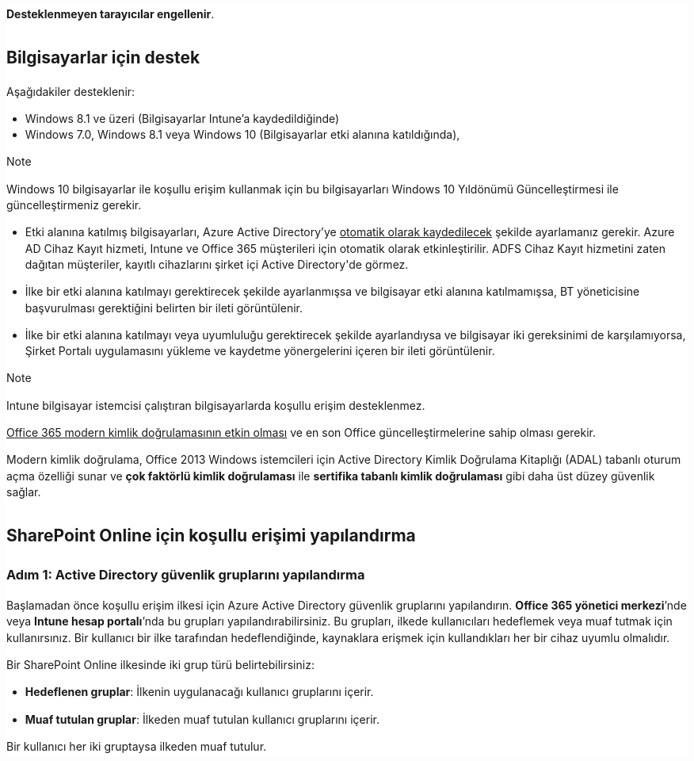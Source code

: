 **Desteklenmeyen tarayıcılar engellenir**.

## <a name="support-for-pcs"></a>Bilgisayarlar için destek
Aşağıdakiler desteklenir:
- Windows 8.1 ve üzeri (Bilgisayarlar Intune’a kaydedildiğinde)
- Windows 7.0, Windows 8.1 veya Windows 10 (Bilgisayarlar etki alanına katıldığında),
> [!NOTE]
>Windows 10 bilgisayarlar ile koşullu erişim kullanmak için bu bilgisayarları Windows 10 Yıldönümü Güncelleştirmesi ile güncelleştirmeniz gerekir.

  - Etki alanına katılmış bilgisayarları, Azure Active Directory’ye [otomatik olarak kaydedilecek](https://azure.microsoft.com/en-us/documentation/articles/active-directory-conditional-access-automatic-device-registration/) şekilde ayarlamanız gerekir. Azure AD Cihaz Kayıt hizmeti, Intune ve Office 365 müşterileri için otomatik olarak etkinleştirilir. ADFS Cihaz Kayıt hizmetini zaten dağıtan müşteriler, kayıtlı cihazlarını şirket içi Active Directory'de görmez.

  - İlke bir etki alanına katılmayı gerektirecek şekilde ayarlanmışsa ve bilgisayar etki alanına katılmamışsa, BT yöneticisine başvurulması gerektiğini belirten bir ileti görüntülenir.

  - İlke bir etki alanına katılmayı veya uyumluluğu gerektirecek şekilde ayarlandıysa ve bilgisayar iki gereksinimi de karşılamıyorsa, Şirket Portalı uygulamasını yükleme ve kaydetme yönergelerini içeren bir ileti görüntülenir.
  >[!NOTE]
  >Intune bilgisayar istemcisi çalıştıran bilgisayarlarda koşullu erişim desteklenmez.

[Office 365 modern kimlik doğrulamasının etkin olması](https://support.office.com/en-US/article/Using-Office-365-modern-authentication-with-Office-clients-776c0036-66fd-41cb-8928-5495c0f9168a) ve en son Office güncelleştirmelerine sahip olması gerekir.

Modern kimlik doğrulama, Office 2013 Windows istemcileri için Active Directory Kimlik Doğrulama Kitaplığı (ADAL) tabanlı oturum açma özelliği sunar ve **çok faktörlü kimlik doğrulaması** ile **sertifika tabanlı kimlik doğrulaması** gibi daha üst düzey güvenlik sağlar.


## <a name="configure-conditional-access-for-sharepoint-online"></a>SharePoint Online için koşullu erişimi yapılandırma

### <a name="step-1-configure-active-directory-security-groups"></a>Adım 1: Active Directory güvenlik gruplarını yapılandırma
Başlamadan önce koşullu erişim ilkesi için Azure Active Directory güvenlik gruplarını yapılandırın. **Office 365 yönetici merkezi**’nde veya **Intune hesap portalı**’nda bu grupları yapılandırabilirsiniz. Bu grupları, ilkede kullanıcıları hedeflemek veya muaf tutmak için kullanırsınız. Bir kullanıcı bir ilke tarafından hedeflendiğinde, kaynaklara erişmek için kullandıkları her bir cihaz uyumlu olmalıdır.

Bir SharePoint Online ilkesinde iki grup türü belirtebilirsiniz:

-   **Hedeflenen gruplar**: İlkenin uygulanacağı kullanıcı gruplarını içerir.

-   **Muaf tutulan gruplar**: İlkeden muaf tutulan kullanıcı gruplarını içerir.

Bir kullanıcı her iki gruptaysa ilkeden muaf tutulur.
